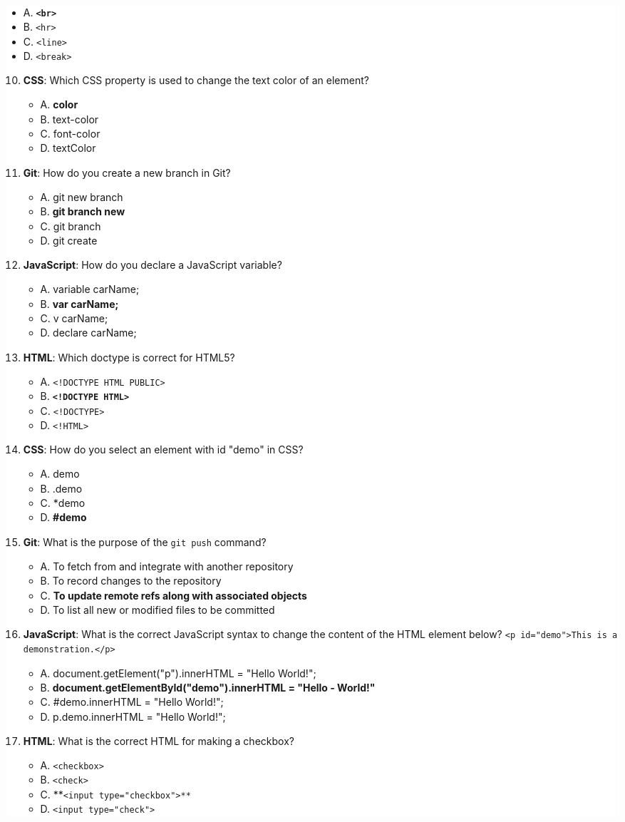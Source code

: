    - A. **`<br>`**
   - B. `<hr>`
   - C. `<line>`
   - D. `<break>`

10. **CSS**: Which CSS property is used to change the text color of an element?

    - A. **color**
    - B. text-color
    - C. font-color
    - D. textColor

11. **Git**: How do you create a new branch in Git?

    - A. git new branch
    - B. **git branch new**
    - C. git branch <name>
    - D. git create <name>

12. **JavaScript**: How do you declare a JavaScript variable?

    - A. variable carName;
    - B. **var carName;**
    - C. v carName;
    - D. declare carName;

13. **HTML**: Which doctype is correct for HTML5?

    - A. `<!DOCTYPE HTML PUBLIC>`
    - B. **`<!DOCTYPE HTML>`**
    - C. `<!DOCTYPE>`
    - D. `<!HTML>`

14. **CSS**: How do you select an element with id "demo" in CSS?

    - A. demo
    - B. .demo
    - C. \*demo
    - D. **#demo**

15. **Git**: What is the purpose of the `git push` command?

    - A. To fetch from and integrate with another repository
    - B. To record changes to the repository
    - C. **To update remote refs along with associated objects**
    - D. To list all new or modified files to be committed

16. **JavaScript**: What is the correct JavaScript syntax to change the content of the HTML element below? `<p id="demo">This is a demonstration.</p>`

    - A. document.getElement("p").innerHTML = "Hello World!";
    - B. **document.getElementById("demo").innerHTML = "Hello - World!"**
    - C. #demo.innerHTML = "Hello World!";
    - D. p.demo.innerHTML = "Hello World!";

17. **HTML**: What is the correct HTML for making a checkbox?

    - A. `<checkbox>`
    - B. `<check>`
    - C. **`<input type="checkbox">**`
    - D. `<input type="check">`
